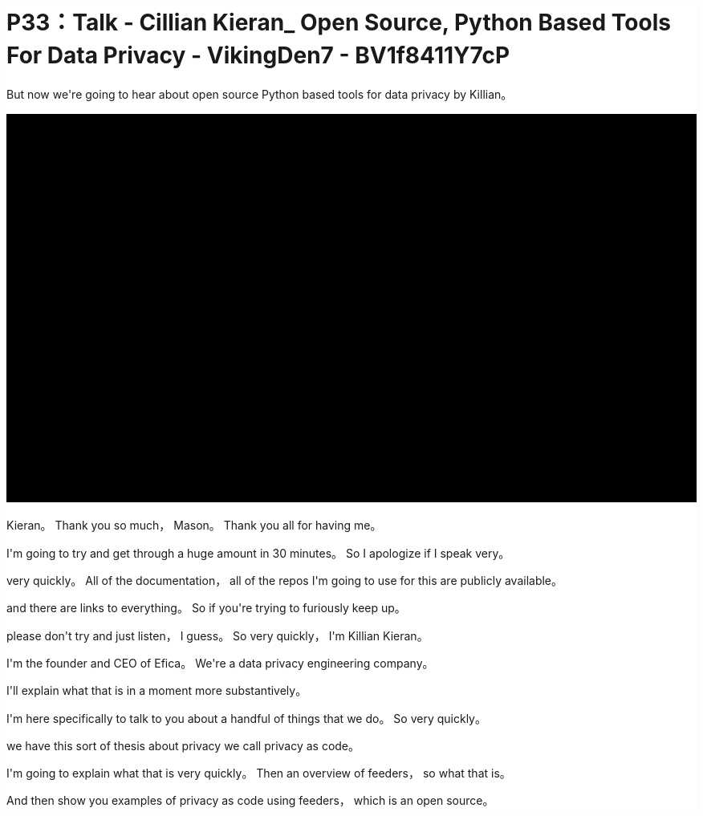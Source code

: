 # P33：Talk - Cillian Kieran_ Open Source, Python Based Tools For Data Privacy - VikingDen7 - BV1f8411Y7cP

 But now we're going to hear about open source Python based tools for data privacy by Killian。



![](img/073d92407af662755b1b14a4c1e30940_1.png)

 Kieran。 Thank you so much， Mason。 Thank you all for having me。

 I'm going to try and get through a huge amount in 30 minutes。 So I apologize if I speak very。

 very quickly。 All of the documentation， all of the repos I'm going to use for this are publicly available。

 and there are links to everything。 So if you're trying to furiously keep up。

 please don't try and just listen， I guess。 So very quickly， I'm Killian Kieran。

 I'm the founder and CEO of Efica。 We're a data privacy engineering company。

 I'll explain what that is in a moment more substantively。

 I'm here specifically to talk to you about a handful of things that we do。 So very quickly。

 we have this sort of thesis about privacy we call privacy as code。

 I'm going to explain what that is very quickly。 Then an overview of feeders， so what that is。

 And then show you examples of privacy as code using feeders， which is an open source。
